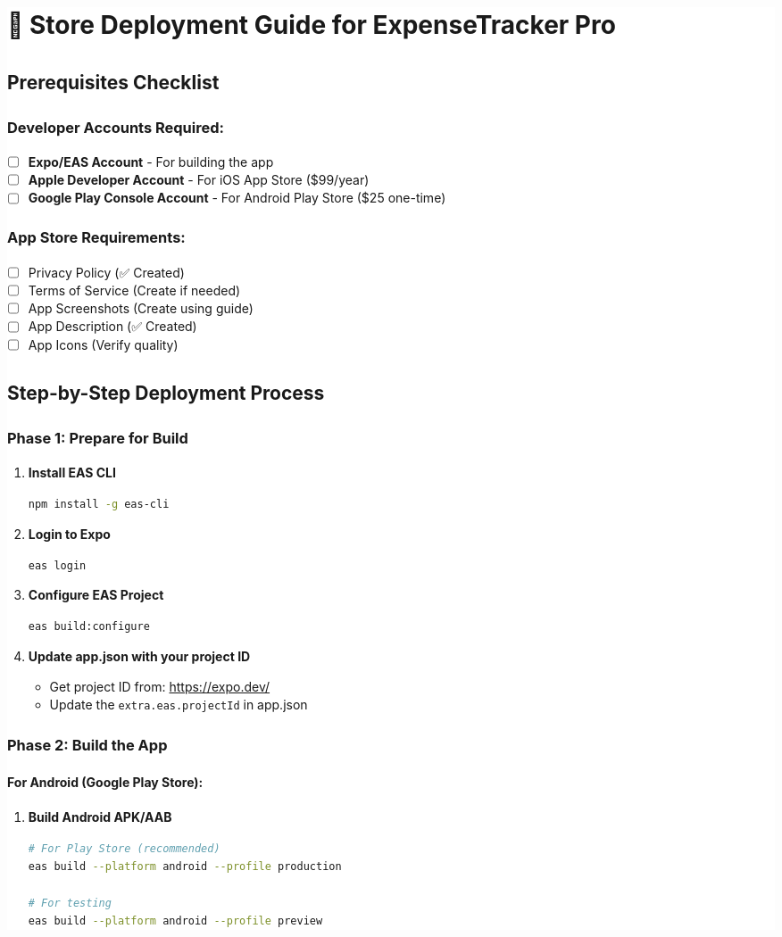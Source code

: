 # 🚀 Store Deployment Guide for ExpenseTracker Pro

## Prerequisites Checklist

### Developer Accounts Required:
- [ ] **Expo/EAS Account** - For building the app
- [ ] **Apple Developer Account** - For iOS App Store ($99/year)
- [ ] **Google Play Console Account** - For Android Play Store ($25 one-time)

### App Store Requirements:
- [ ] Privacy Policy (✅ Created)
- [ ] Terms of Service (Create if needed)
- [ ] App Screenshots (Create using guide)
- [ ] App Description (✅ Created)
- [ ] App Icons (Verify quality)

## Step-by-Step Deployment Process

### Phase 1: Prepare for Build

1. **Install EAS CLI**
   ```bash
   npm install -g eas-cli
   ```

2. **Login to Expo**
   ```bash
   eas login
   ```

3. **Configure EAS Project**
   ```bash
   eas build:configure
   ```

4. **Update app.json with your project ID**
   - Get project ID from: https://expo.dev/
   - Update the `extra.eas.projectId` in app.json

### Phase 2: Build the App

#### For Android (Google Play Store):

1. **Build Android APK/AAB**
   ```bash
   # For Play Store (recommended)
   eas build --platform android --profile production
   
   # For testing
   eas build --platform android --profile preview
   ```
